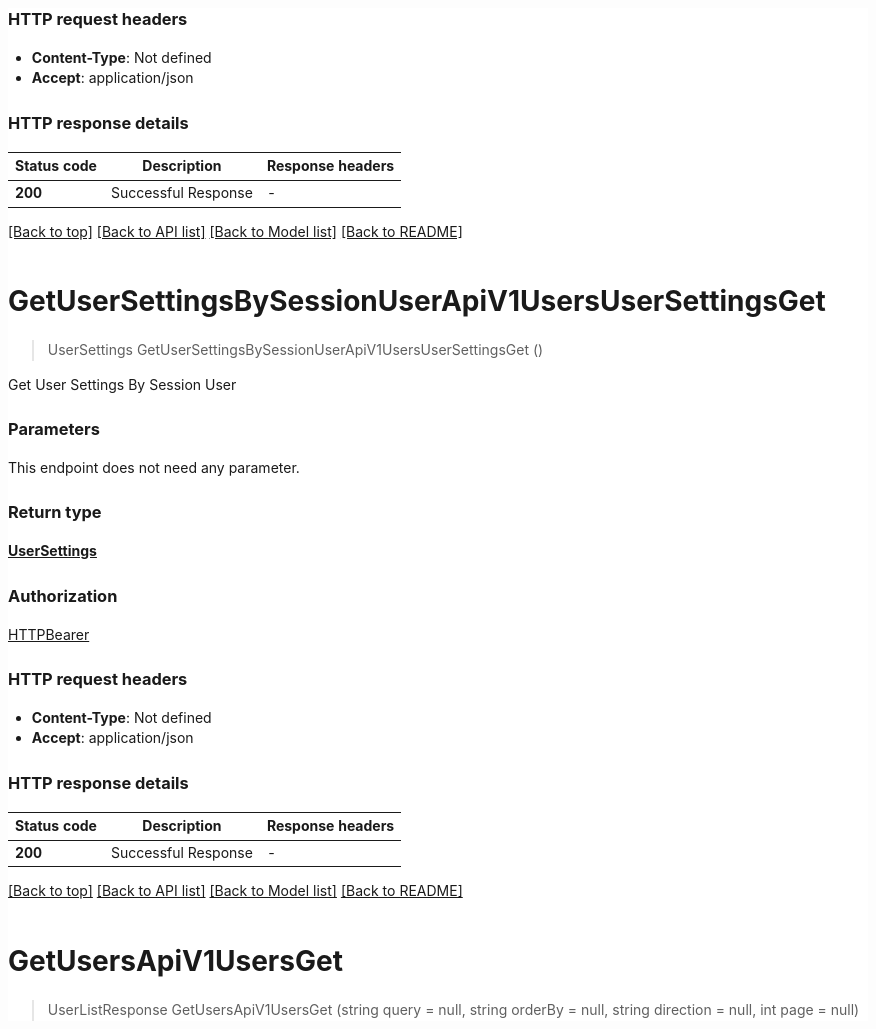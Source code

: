 ### HTTP request headers

 - **Content-Type**: Not defined
 - **Accept**: application/json


### HTTP response details
| Status code | Description | Response headers |
|-------------|-------------|------------------|
| **200** | Successful Response |  -  |

[[Back to top]](#) [[Back to API list]](../../README.md#documentation-for-api-endpoints) [[Back to Model list]](../../README.md#documentation-for-models) [[Back to README]](../../README.md)

<a id="getusersettingsbysessionuserapiv1usersusersettingsget"></a>
# **GetUserSettingsBySessionUserApiV1UsersUserSettingsGet**
> UserSettings GetUserSettingsBySessionUserApiV1UsersUserSettingsGet ()

Get User Settings By Session User


### Parameters
This endpoint does not need any parameter.
### Return type

[**UserSettings**](UserSettings.md)

### Authorization

[HTTPBearer](../README.md#HTTPBearer)

### HTTP request headers

 - **Content-Type**: Not defined
 - **Accept**: application/json


### HTTP response details
| Status code | Description | Response headers |
|-------------|-------------|------------------|
| **200** | Successful Response |  -  |

[[Back to top]](#) [[Back to API list]](../../README.md#documentation-for-api-endpoints) [[Back to Model list]](../../README.md#documentation-for-models) [[Back to README]](../../README.md)

<a id="getusersapiv1usersget"></a>
# **GetUsersApiV1UsersGet**
> UserListResponse GetUsersApiV1UsersGet (string query = null, string orderBy = null, string direction = null, int page = null)
